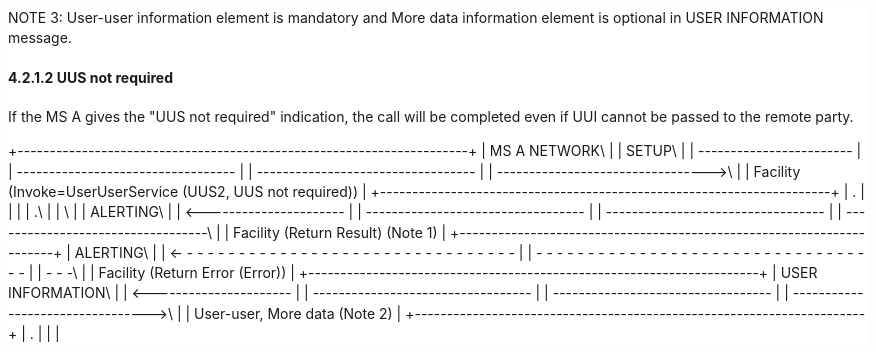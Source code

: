 NOTE 3: User-user information element is mandatory and More data
information element is optional in USER INFORMATION message.

#### 4.2.1.2 UUS not required

If the MS A gives the \"UUS not required\" indication, the call will be
completed even if UUI cannot be passed to the remote party.

+----------------------------------------------------------------------+
| MS A NETWORK\                                                        |
| SETUP\                                                               |
| \-\-\-\-\-\-\-\-\-\-\-\-\-\-\-\-\-\-\-\-\-\-\-\-                     |
| \-\-\-\-\-\-\-\-\-\-\-\-\-\-\-\-\-\-\-\-\-\-\-\-\-\-\-\-\-\-\-\-\-\- |
| \-\-\-\-\-\-\-\-\-\-\-\-\-\-\-\-\-\-\-\-\-\-\-\-\-\-\-\-\-\-\-\-\-\- |
| \-\-\-\-\-\-\-\-\-\-\-\-\-\-\-\-\-\-\-\-\-\-\-\-\-\-\-\-\-\-\-\--\>\ |
| Facility (Invoke=UserUserService (UUS2, UUS not required))           |
+----------------------------------------------------------------------+
| .                                                                    |
|                                                                      |
| .\                                                                   |
| \                                                                    |
| ALERTING\                                                            |
| \<\-\-\-\-\-\-\-\-\-\-\-\-\-\-\-\-\-\-\-\-\-\-                       |
| \-\-\-\-\-\-\-\-\-\-\-\-\-\-\-\-\-\-\-\-\-\-\-\-\-\-\-\-\-\-\-\-\-\- |
| \-\-\-\-\-\-\-\-\-\-\-\-\-\-\-\-\-\-\-\-\-\-\-\-\-\-\-\-\-\-\-\-\-\- |
| \-\-\-\-\-\-\-\-\-\-\-\-\-\-\-\-\-\-\-\-\-\-\-\-\-\-\-\-\-\-\-\-\--\ |
| Facility (Return Result) (Note 1)                                    |
+----------------------------------------------------------------------+
| ALERTING\                                                            |
| \<- - - - - - - - - - - - - - - - - - - - - - - - - - - - - - - - -  |
| - - - - - - - - - - - - - - - - - - - - - - - - - - - - - - - - - -  |
| - - -\                                                               |
| Facility (Return Error (Error))                                      |
+----------------------------------------------------------------------+
| USER INFORMATION\                                                    |
| \<\-\-\-\-\-\-\-\-\-\-\-\-\-\-\-\-\-\-\-\-\-\-                       |
| \-\-\-\-\-\-\-\-\-\-\-\-\-\-\-\-\-\-\-\-\-\-\-\-\-\-\-\-\-\-\-\-\-\- |
| \-\-\-\-\-\-\-\-\-\-\-\-\-\-\-\-\-\-\-\-\-\-\-\-\-\-\-\-\-\-\-\-\-\- |
| \-\-\-\-\-\-\-\-\-\-\-\-\-\-\-\-\-\-\-\-\-\-\-\-\-\-\-\-\-\-\-\--\>\ |
| User-user, More data (Note 2)                                        |
+----------------------------------------------------------------------+
| .                                                                    |
|                                                                      |
